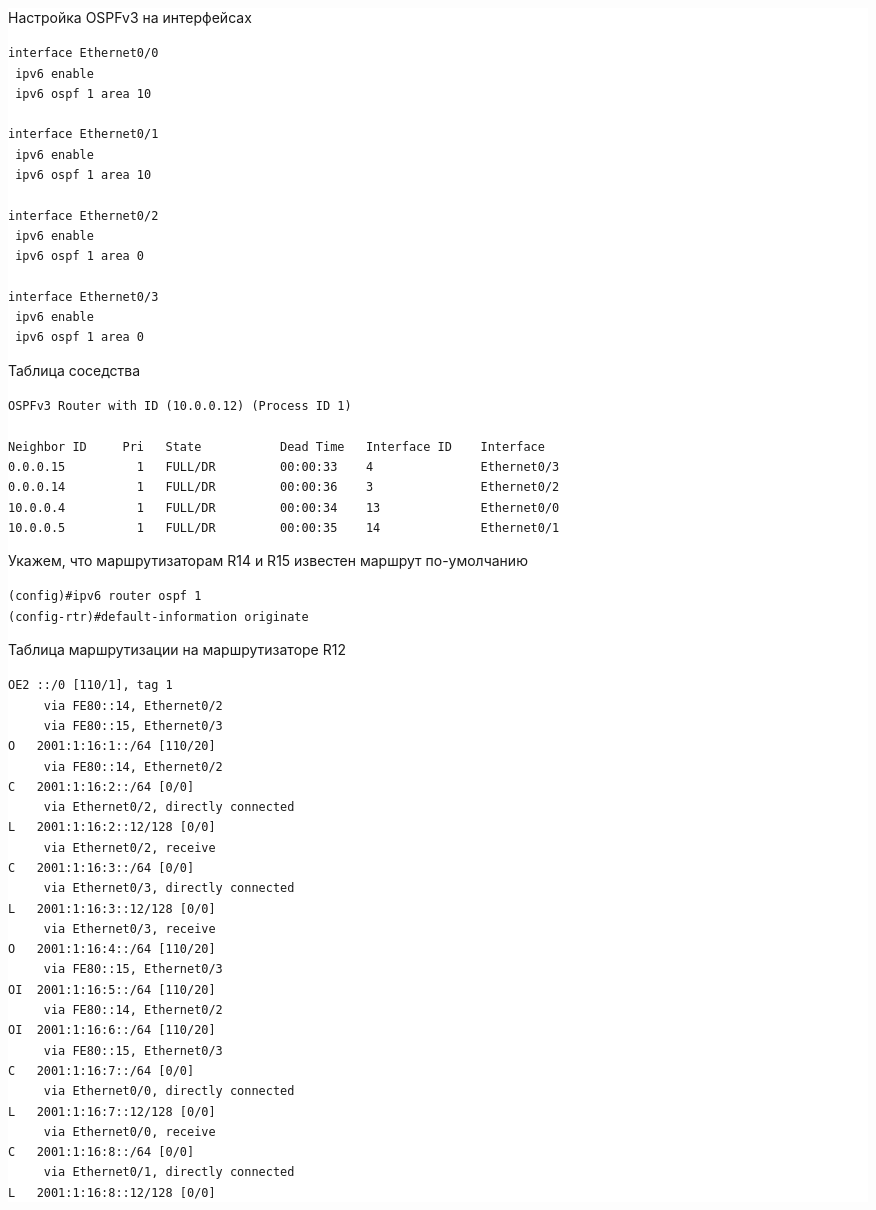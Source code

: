 Настройка OSPFv3 на интерфейсах

```
interface Ethernet0/0
 ipv6 enable
 ipv6 ospf 1 area 10

interface Ethernet0/1
 ipv6 enable
 ipv6 ospf 1 area 10

interface Ethernet0/2
 ipv6 enable
 ipv6 ospf 1 area 0

interface Ethernet0/3
 ipv6 enable
 ipv6 ospf 1 area 0
```

Таблица соседства

```
OSPFv3 Router with ID (10.0.0.12) (Process ID 1)

Neighbor ID     Pri   State           Dead Time   Interface ID    Interface
0.0.0.15          1   FULL/DR         00:00:33    4               Ethernet0/3
0.0.0.14          1   FULL/DR         00:00:36    3               Ethernet0/2
10.0.0.4          1   FULL/DR         00:00:34    13              Ethernet0/0
10.0.0.5          1   FULL/DR         00:00:35    14              Ethernet0/1
```

Укажем, что маршрутизаторам R14 и R15 известен маршрут по-умолчанию

```
(config)#ipv6 router ospf 1
(config-rtr)#default-information originate
```

Таблица маршрутизации на маршрутизаторе R12

```
OE2 ::/0 [110/1], tag 1
     via FE80::14, Ethernet0/2
     via FE80::15, Ethernet0/3
O   2001:1:16:1::/64 [110/20]
     via FE80::14, Ethernet0/2
C   2001:1:16:2::/64 [0/0]
     via Ethernet0/2, directly connected
L   2001:1:16:2::12/128 [0/0]
     via Ethernet0/2, receive
C   2001:1:16:3::/64 [0/0]
     via Ethernet0/3, directly connected
L   2001:1:16:3::12/128 [0/0]
     via Ethernet0/3, receive
O   2001:1:16:4::/64 [110/20]
     via FE80::15, Ethernet0/3
OI  2001:1:16:5::/64 [110/20]
     via FE80::14, Ethernet0/2
OI  2001:1:16:6::/64 [110/20]
     via FE80::15, Ethernet0/3
C   2001:1:16:7::/64 [0/0]
     via Ethernet0/0, directly connected
L   2001:1:16:7::12/128 [0/0]
     via Ethernet0/0, receive
C   2001:1:16:8::/64 [0/0]
     via Ethernet0/1, directly connected
L   2001:1:16:8::12/128 [0/0]
```